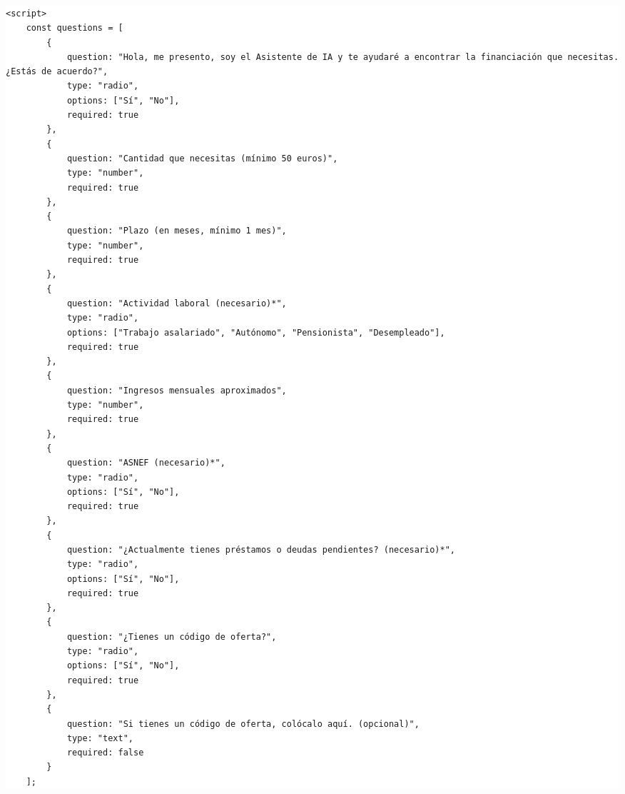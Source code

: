     <script>
        const questions = [
            {
                question: "Hola, me presento, soy el Asistente de IA y te ayudaré a encontrar la financiación que necesitas. ¿Estás de acuerdo?",
                type: "radio",
                options: ["Sí", "No"],
                required: true
            },
            {
                question: "Cantidad que necesitas (mínimo 50 euros)",
                type: "number",
                required: true
            },
            {
                question: "Plazo (en meses, mínimo 1 mes)",
                type: "number",
                required: true
            },
            {
                question: "Actividad laboral (necesario)*",
                type: "radio",
                options: ["Trabajo asalariado", "Autónomo", "Pensionista", "Desempleado"],
                required: true
            },
            {
                question: "Ingresos mensuales aproximados",
                type: "number",
                required: true
            },
            {
                question: "ASNEF (necesario)*",
                type: "radio",
                options: ["Sí", "No"],
                required: true
            },
            {
                question: "¿Actualmente tienes préstamos o deudas pendientes? (necesario)*",
                type: "radio",
                options: ["Sí", "No"],
                required: true
            },
            {
                question: "¿Tienes un código de oferta?",
                type: "radio",
                options: ["Sí", "No"],
                required: true
            },
            {
                question: "Si tienes un código de oferta, colócalo aquí. (opcional)",
                type: "text",
                required: false
            }
        ];
